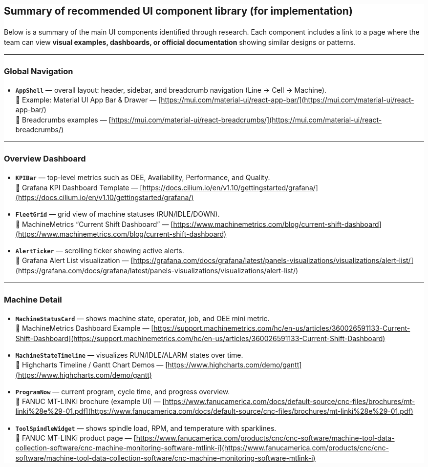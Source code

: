 ## Summary of recommended UI component library (for implementation)

Below is a summary of the main UI components identified through research. Each component includes a link to a page where the team can view **visual examples, dashboards, or official documentation** showing similar designs or patterns.

---

###  Global Navigation
- **`AppShell`** — overall layout: header, sidebar, and breadcrumb navigation (Line → Cell → Machine).  
  🔗 Example: Material UI App Bar & Drawer — [https://mui.com/material-ui/react-app-bar/](https://mui.com/material-ui/react-app-bar/)  
  🔗 Breadcrumbs examples — [https://mui.com/material-ui/react-breadcrumbs/](https://mui.com/material-ui/react-breadcrumbs/)

---

###  Overview Dashboard
- **`KPIBar`** — top-level metrics such as OEE, Availability, Performance, and Quality.  
  🔗 Grafana KPI Dashboard Template — [https://docs.cilium.io/en/v1.10/gettingstarted/grafana/](https://docs.cilium.io/en/v1.10/gettingstarted/grafana/)

- **`FleetGrid`** — grid view of machine statuses (RUN/IDLE/DOWN).  
  🔗 MachineMetrics “Current Shift Dashboard” — [https://www.machinemetrics.com/blog/current-shift-dashboard](https://www.machinemetrics.com/blog/current-shift-dashboard)

- **`AlertTicker`** — scrolling ticker showing active alerts.  
  🔗 Grafana Alert List visualization — [https://grafana.com/docs/grafana/latest/panels-visualizations/visualizations/alert-list/](https://grafana.com/docs/grafana/latest/panels-visualizations/visualizations/alert-list/)

---

###  Machine Detail
- **`MachineStatusCard`** — shows machine state, operator, job, and OEE mini metric.  
  🔗 MachineMetrics Dashboard Example — [https://support.machinemetrics.com/hc/en-us/articles/360026591133-Current-Shift-Dashboard](https://support.machinemetrics.com/hc/en-us/articles/360026591133-Current-Shift-Dashboard)

- **`MachineStateTimeline`** — visualizes RUN/IDLE/ALARM states over time.  
  🔗 Highcharts Timeline / Gantt Chart Demos — [https://www.highcharts.com/demo/gantt](https://www.highcharts.com/demo/gantt)

- **`ProgramNow`** — current program, cycle time, and progress overview.  
  🔗 FANUC MT-LINKi brochure (example UI) — [https://www.fanucamerica.com/docs/default-source/cnc-files/brochures/mt-linki%28e%29-01.pdf](https://www.fanucamerica.com/docs/default-source/cnc-files/brochures/mt-linki%28e%29-01.pdf)

- **`ToolSpindleWidget`** — shows spindle load, RPM, and temperature with sparklines.  
  🔗 FANUC MT-LINKi product page — [https://www.fanucamerica.com/products/cnc/cnc-software/machine-tool-data-collection-software/cnc-machine-monitoring-software-mtlink-i](https://www.fanucamerica.com/products/cnc/cnc-software/machine-tool-data-collection-software/cnc-machine-monitoring-software-mtlink-i)
